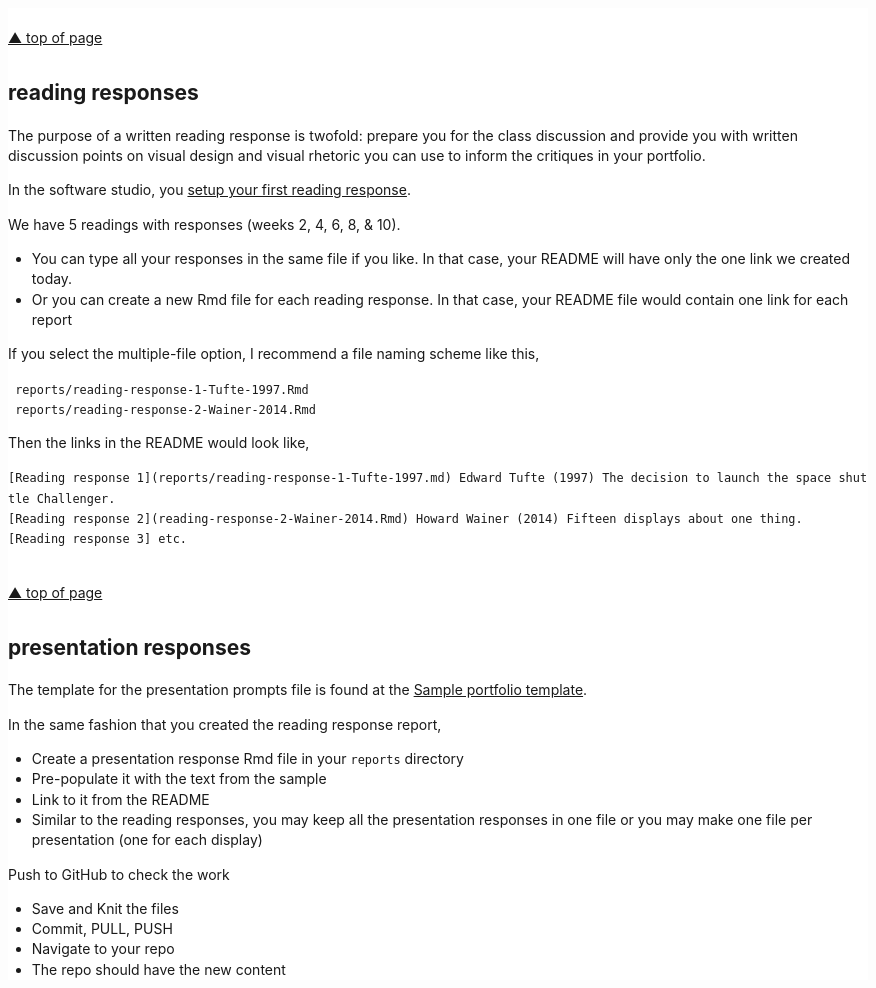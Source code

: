 <br> <a href="#top">▲ top of page</a>

## reading responses

The purpose of a written reading response is twofold: prepare you for
the class discussion and provide you with written discussion points on
visual design and visual rhetoric you can use to inform the critiques in
your portfolio.

In the software studio, you [setup your first reading
response](cm902-software-studio.md#setup-reading-response).

We have 5 readings with responses (weeks 2, 4, 6, 8, & 10).

  - You can type all your responses in the same file if you like. In
    that case, your README will have only the one link we created today.
  - Or you can create a new Rmd file for each reading response. In that
    case, your README file would contain one link for each report

If you select the multiple-file option, I recommend a file naming scheme
like this,

``` 
 reports/reading-response-1-Tufte-1997.Rmd 
 reports/reading-response-2-Wainer-2014.Rmd
```

Then the links in the README would look
    like,

    [Reading response 1](reports/reading-response-1-Tufte-1997.md) Edward Tufte (1997) The decision to launch the space shuttle Challenger.    
    [Reading response 2](reading-response-2-Wainer-2014.Rmd) Howard Wainer (2014) Fifteen displays about one thing.    
    [Reading response 3] etc. 

<br> <a href="#top">▲ top of page</a>

## presentation responses

The template for the presentation prompts file is found at the [Sample
portfolio template](https://github.com/graphdr/portfolio-sample).

In the same fashion that you created the reading response report,

  - Create a presentation response Rmd file in your `reports`
    directory  
  - Pre-populate it with the text from the sample  
  - Link to it from the README
  - Similar to the reading responses, you may keep all the presentation
    responses in one file or you may make one file per presentation (one
    for each display)

Push to GitHub to check the work

  - Save and Knit the files
  - Commit, PULL, PUSH
  - Navigate to your repo
  - The repo should have the new content
